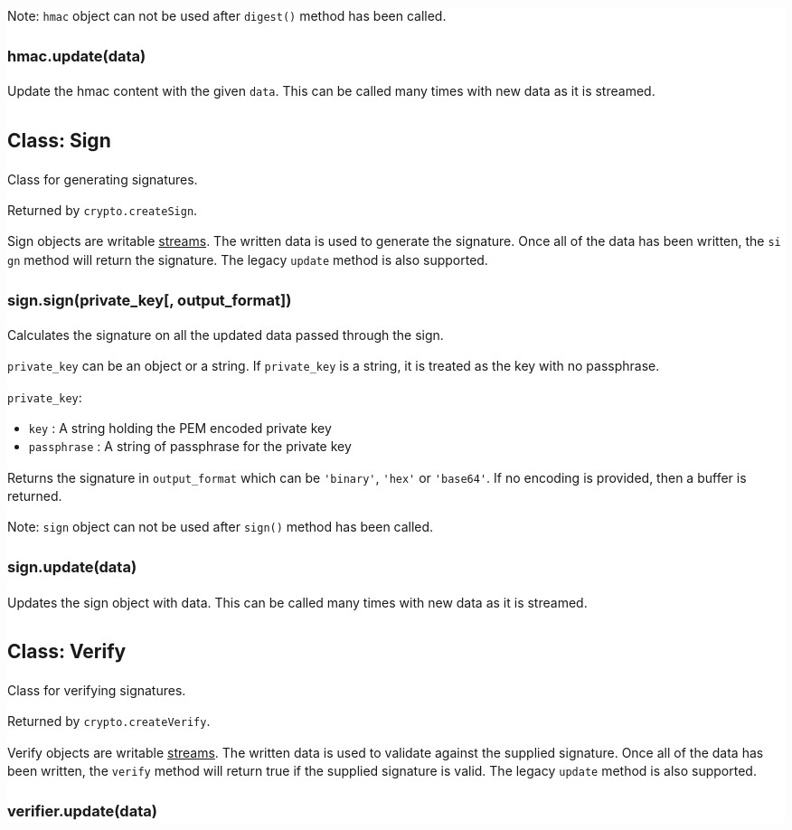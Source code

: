 Note: `hmac` object can not be used after `digest()` method has been
called.

### hmac.update(data)

Update the hmac content with the given `data`.  This can be called
many times with new data as it is streamed.

## Class: Sign

Class for generating signatures.

Returned by `crypto.createSign`.

Sign objects are writable [streams][].  The written data is used to
generate the signature.  Once all of the data has been written, the
`sign` method will return the signature.  The legacy `update` method
is also supported.

### sign.sign(private_key[, output_format])

Calculates the signature on all the updated data passed through the
sign.

`private_key` can be an object or a string. If `private_key` is a string, it is
treated as the key with no passphrase.

`private_key`:

* `key` : A string holding the PEM encoded private key
* `passphrase` : A string of passphrase for the private key

Returns the signature in `output_format` which can be `'binary'`,
`'hex'` or `'base64'`. If no encoding is provided, then a buffer is
returned.

Note: `sign` object can not be used after `sign()` method has been
called.

### sign.update(data)

Updates the sign object with data.  This can be called many times
with new data as it is streamed.

## Class: Verify

Class for verifying signatures.

Returned by `crypto.createVerify`.

Verify objects are writable [streams][].  The written data is used to
validate against the supplied signature.  Once all of the data has been
written, the `verify` method will return true if the supplied signature
is valid.  The legacy `update` method is also supported.

### verifier.update(data)


[`createCipher()`]: #crypto_crypto_createcipher_algorithm_password
[`createCipheriv()`]: #crypto_crypto_createcipheriv_algorithm_key_iv
[`crypto.createDecipher`]: #crypto_crypto_createdecipher_algorithm_password
[`crypto.createDecipheriv`]: #crypto_crypto_createdecipheriv_algorithm_key_iv
[`crypto.createDiffieHellman()`]: #crypto_crypto_creatediffiehellman_prime_prime_encoding_generator_generator_encoding
[`crypto.getHashes()`]: #crypto_crypto_gethashes
[`crypto.pbkdf2`]: #crypto_crypto_pbkdf2_password_salt_iterations_keylen_digest_callback
[`decipher.update`]: #crypto_decipher_update_data_input_encoding_output_encoding
[`diffieHellman.setPublicKey()`]: #crypto_diffiehellman_setpublickey_public_key_encoding
[`EVP_BytesToKey`]: https://www.openssl.org/docs/crypto/EVP_BytesToKey.html
[`getCurves()`]: #crypto_crypto_getcurves
[`tls.createSecureContext`]: tls.html#tls_tls_createsecurecontext_details
[buffer]: buffer.html
[buffers]: buffer.html
[Caveats]: #crypto_caveats
[initialization vector]: https://en.wikipedia.org/wiki/Initialization_vector
[NIST SP 800-131A]: http://csrc.nist.gov/publications/nistpubs/800-131A/sp800-131A.pdf
[NIST SP 800-132]: http://csrc.nist.gov/publications/nistpubs/800-132/nist-sp800-132.pdf
[RFC 2412]: https://www.rfc-editor.org/rfc/rfc2412.txt
[RFC 3526]: https://www.rfc-editor.org/rfc/rfc3526.txt
[stream]: stream.html
[streams]: stream.html